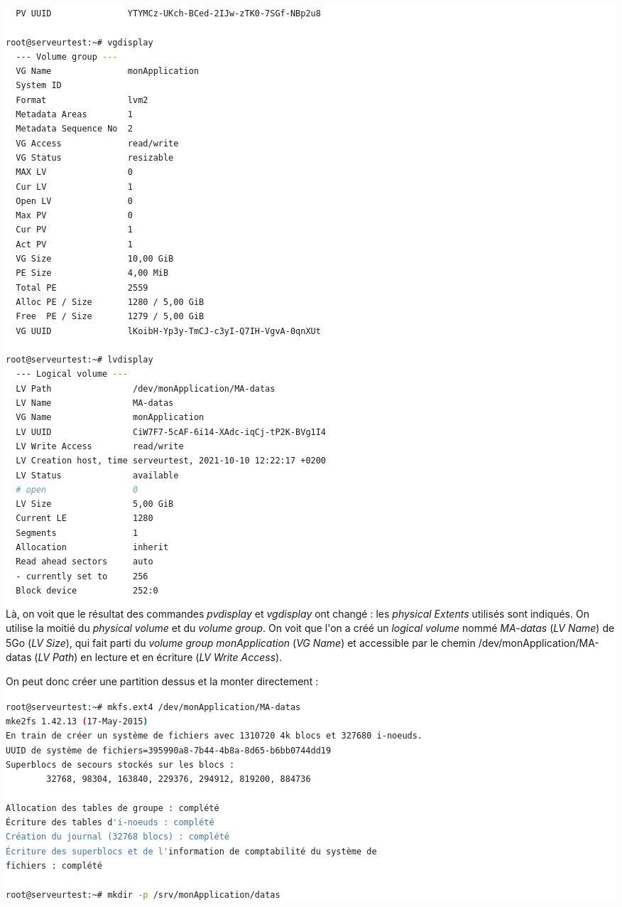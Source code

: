 ```bash
  PV UUID               YTYMCz-UKch-BCed-2IJw-zTK0-7SGf-NBp2u8
   
root@serveurtest:~# vgdisplay 
  --- Volume group ---
  VG Name               monApplication
  System ID             
  Format                lvm2
  Metadata Areas        1
  Metadata Sequence No  2
  VG Access             read/write
  VG Status             resizable
  MAX LV                0
  Cur LV                1
  Open LV               0
  Max PV                0
  Cur PV                1
  Act PV                1
  VG Size               10,00 GiB
  PE Size               4,00 MiB
  Total PE              2559
  Alloc PE / Size       1280 / 5,00 GiB
  Free  PE / Size       1279 / 5,00 GiB
  VG UUID               lKoibH-Yp3y-TmCJ-c3yI-Q7IH-VgvA-0qnXUt
   
root@serveurtest:~# lvdisplay 
  --- Logical volume ---
  LV Path                /dev/monApplication/MA-datas
  LV Name                MA-datas
  VG Name                monApplication
  LV UUID                CiW7F7-5cAF-6i14-XAdc-iqCj-tP2K-BVg1I4
  LV Write Access        read/write
  LV Creation host, time serveurtest, 2021-10-10 12:22:17 +0200
  LV Status              available
  # open                 0
  LV Size                5,00 GiB
  Current LE             1280
  Segments               1
  Allocation             inherit
  Read ahead sectors     auto
  - currently set to     256
  Block device           252:0
```
Là, on voit que le résultat des commandes *pvdisplay* et *vgdisplay* ont changé : les *physical Extents* utilisés sont indiqués. On utilise la moitié du *physical volume* et du *volume group*. On voit que l'on a créé un *logical volume* nommé *MA-datas* (*LV Name*) de 5Go (*LV Size*), qui fait parti du *volume group* *monApplication* (*VG Name*) et accessible par le chemin /dev/monApplication/MA-datas (*LV Path*) en lecture et en écriture (*LV Write Access*).

On peut donc créer une partition dessus et la monter directement :
```bash
root@serveurtest:~# mkfs.ext4 /dev/monApplication/MA-datas
mke2fs 1.42.13 (17-May-2015)
En train de créer un système de fichiers avec 1310720 4k blocs et 327680 i-noeuds.
UUID de système de fichiers=395990a8-7b44-4b8a-8d65-b6bb0744dd19
Superblocs de secours stockés sur les blocs : 
        32768, 98304, 163840, 229376, 294912, 819200, 884736

Allocation des tables de groupe : complété                        
Écriture des tables d'i-noeuds : complété                        
Création du journal (32768 blocs) : complété
Écriture des superblocs et de l'information de comptabilité du système de
fichiers : complété

root@serveurtest:~# mkdir -p /srv/monApplication/datas
```